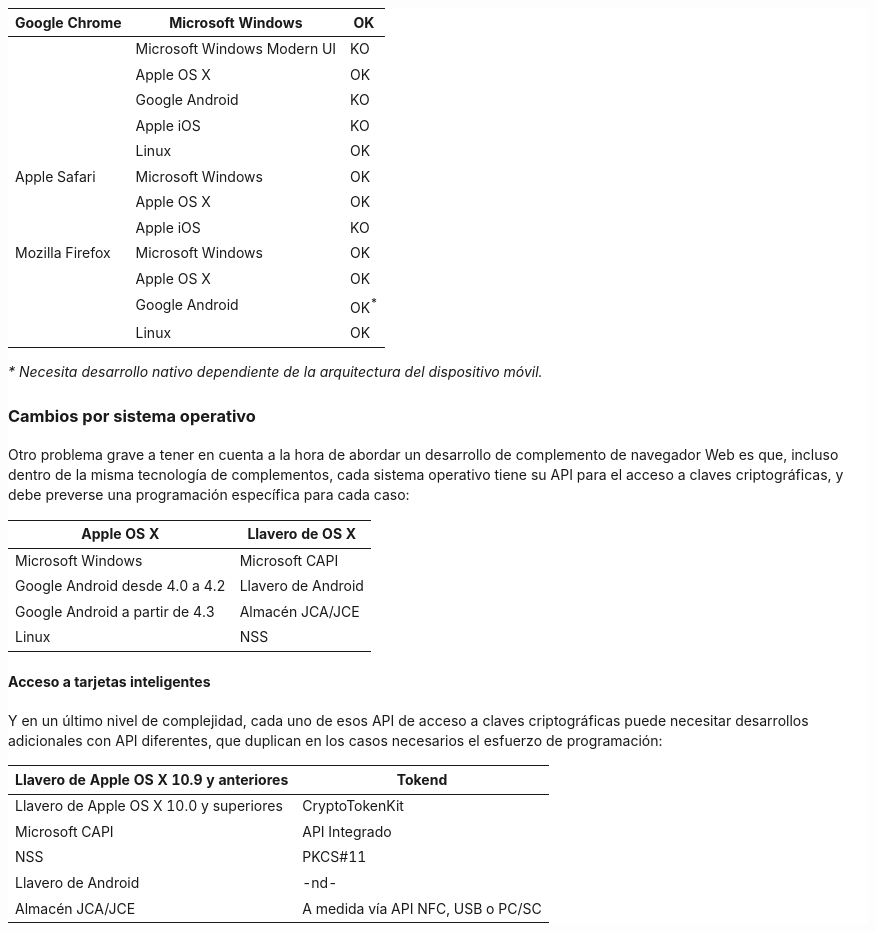 | Google Chrome   | Microsoft Windows           | OK              |
|-----------------|-----------------------------|-----------------|
|                 | Microsoft Windows Modern UI | KO              |
|                 | Apple OS X                  | OK              |
|                 | Google Android              | KO              |
|                 | Apple iOS                   | KO              |
|                 | Linux                       | OK              |
| Apple Safari    | Microsoft Windows           | OK              |
|                 | Apple OS X                  | OK              |
|                 | Apple iOS                   | KO              |
| Mozilla Firefox | Microsoft Windows           | OK              |
|                 | Apple OS X                  | OK              |
|                 | Google Android              | OK<sup>\*</sup> |
|                 | Linux                       | OK              |

*\* Necesita desarrollo nativo dependiente de la arquitectura del
dispositivo móvil.*

### Cambios por sistema operativo

Otro problema grave a tener en cuenta a la hora de abordar un desarrollo
de complemento de navegador Web es que, incluso dentro de la misma
tecnología de complementos, cada sistema operativo tiene su API para el
acceso a claves criptográficas, y debe preverse una programación
específica para cada caso:

| Apple OS X                     | Llavero de OS X    |
|--------------------------------|--------------------|
| Microsoft Windows              | Microsoft CAPI     |
| Google Android desde 4.0 a 4.2 | Llavero de Android |
| Google Android a partir de 4.3 | Almacén JCA/JCE    |
| Linux                          | NSS                |

#### Acceso a tarjetas inteligentes

Y en un último nivel de complejidad, cada uno de esos API de acceso a
claves criptográficas puede necesitar desarrollos adicionales con API
diferentes, que duplican en los casos necesarios el esfuerzo de
programación:

| Llavero de Apple OS X 10.9 y anteriores | Tokend                            |
|-----------------------------------------|-----------------------------------|
| Llavero de Apple OS X 10.0 y superiores | CryptoTokenKit                    |
| Microsoft CAPI                          | API Integrado                     |
| NSS                                     | PKCS#11                           |
| Llavero de Android                      | -nd-                              |
| Almacén JCA/JCE                         | A medida vía API NFC, USB o PC/SC |
